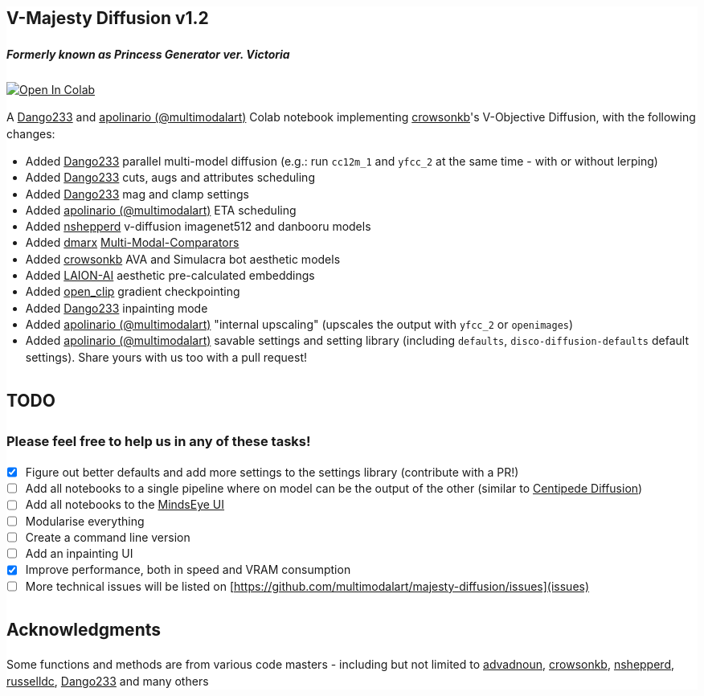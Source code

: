 ## V-Majesty Diffusion v1.2
##### Formerly known as Princess Generator ver. Victoria
[![Open In Colab](https://colab.research.google.com/assets/colab-badge.svg)](https://colab.research.google.com/github/multimodalart/MajestyDiffusion/blob/main/v.ipynb)

A [Dango233](https://github.com/Dango233) and [apolinario (@multimodalart)](https://github.com/multimodalart) Colab notebook implementing [crowsonkb](https://github.com/crowsonkb/v-diffusion-pytorch)'s V-Objective Diffusion, with the following changes: 
  - Added [Dango233](https://github.com/Dango233) parallel multi-model diffusion (e.g.: run `cc12m_1` and `yfcc_2` at the same time - with or without lerping)
  - Added [Dango233](https://github.com/Dango233) cuts, augs and attributes scheduling
  - Added [Dango233](https://github.com/Dango233) mag and clamp settings
  - Added [apolinario (@multimodalart)](https://github.com/multimodalart) ETA scheduling
  - Added [nshepperd](https://github.com/nshepperd) v-diffusion imagenet512 and danbooru models
  - Added [dmarx](https://github.com/dmarx) [Multi-Modal-Comparators](https://github.com/dmarx/Multi-Modal-Comparators)
  - Added [crowsonkb](https://github.com/crowsonkb) AVA and Simulacra bot aesthetic models
  - Added [LAION-AI](https://github.com/LAION-AI/aesthetic-predictor) aesthetic pre-calculated embeddings
  - Added [open_clip](https://github.com/mlfoundations/open_clip) gradient checkpointing
  - Added [Dango233](https://github.com/Dango233) inpainting mode
  - Added [apolinario (@multimodalart)](https://github.com/multimodalart) "internal upscaling" (upscales the output with `yfcc_2` or `openimages`) 
  - Added [apolinario (@multimodalart)](https://github.com/multimodalart) savable settings and setting library (including `defaults`, `disco-diffusion-defaults` default settings). Share yours with us too with a pull request!

## TODO
### Please feel free to help us in any of these tasks!
  - [x] Figure out better defaults and add more settings to the settings library (contribute with a PR!)
  - [ ] Add all notebooks to a single pipeline where on model can be the output of the other (similar to [Centipede Diffusion](https://github.com/Zalring/Centipede_Diffusion))
  - [ ] Add all notebooks to the [MindsEye UI](multimodal.art/mindseye)
  - [ ] Modularise everything
  - [ ] Create a command line version
  - [ ] Add an inpainting UI
  - [x] Improve performance, both in speed and VRAM consumption
  - [ ] More technical issues will be listed on [https://github.com/multimodalart/majesty-diffusion/issues](issues)

## Acknowledgments
Some functions and methods are from various code masters - including but not limited to [advadnoun](https://twitter.com/advadnoun), [crowsonkb](https://github.com/crowsonkb), [nshepperd](https://github.com/nshepperd), [russelldc](https://github.com/russelldc), [Dango233](https://github.com/Dango233) and many others

